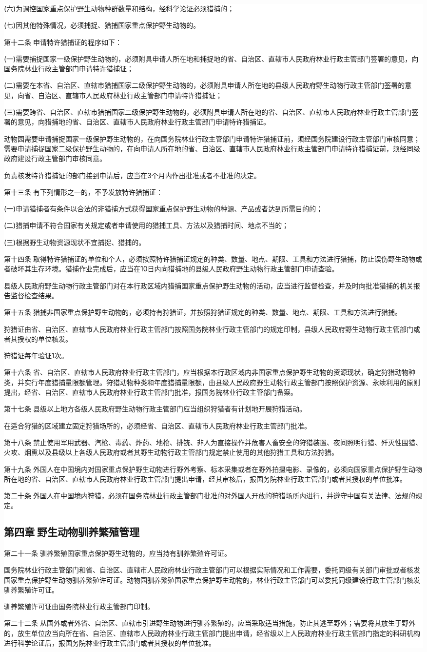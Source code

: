 (六)为调控国家重点保护野生动物种群数量和结构，经科学论证必须猎捕的；

(七)因其他特殊情况，必须捕捉、猎捕国家重点保护野生动物的。

第十二条 申请特许猎捕证的程序如下：

(一)需要捕捉国家一级保护野生动物的，必须附具申请人所在地和捕捉地的省、自治区、直辖市人民政府林业行政主管部门签署的意见，向国务院林业行政主管部门申请特许猎捕证；

(二)需要在本省、自治区、直辖市猎捕国家二级保护野生动物的，必须附具申请人所在地的县级人民政府野生动物行政主管部门签署的意见，向省、自治区、直辖市人民政府林业行政主管部门申请特许猎捕证；

(三)需要跨省、自治区、直辖市猎捕国家二级保护野生动物的，必须附具申请人所在地的省、自治区、直辖市人民政府林业行政主管部门签署的意见，向猎捕地的省、自治区、直辖市人民政府林业行政主管部门申请特许猎捕证。

动物园需要申请捕捉国家一级保护野生动物的，在向国务院林业行政主管部门申请特许猎捕证前，须经国务院建设行政主管部门审核同意；需要申请捕捉国家二级保护野生动物的，在向申请人所在地的省、自治区、直辖市人民政府林业行政主管部门申请特许猎捕证前，须经同级政府建设行政主管部门审核同意。

负责核发特许猎捕证的部门接到申请后，应当在3个月内作出批准或者不批准的决定。

第十三条 有下列情形之一的，不予发放特许猎捕证：

(一)申请猎捕者有条件以合法的非猎捕方式获得国家重点保护野生动物的种源、产品或者达到所需目的的；

(二)猎捕申请不符合国家有关规定或者申请使用的猎捕工具、方法以及猎捕时间、地点不当的；

(三)根据野生动物资源现状不宜捕捉、猎捕的。

第十四条 取得特许猎捕证的单位和个人，必须按照特许猎捕证规定的种类、数量、地点、期限、工具和方法进行猎捕，防止误伤野生动物或者破坏其生存环境。猎捕作业完成后，应当在10日内向猎捕地的县级人民政府野生动物行政主管部门申请查验。

县级人民政府野生动物行政主管部门对在本行政区域内猎捕国家重点保护野生动物的活动，应当进行监督检查，并及时向批准猎捕的机关报告监督检查结果。

第十五条 猎捕非国家重点保护野生动物的，必须持有狩猎证，并按照狩猎证规定的种类、数量、地点、期限、工具和方法进行猎捕。

狩猎证由省、自治区、直辖市人民政府林业行政主管部门按照国务院林业行政主管部门的规定印制，县级人民政府野生动物行政主管部门或者其授权的单位核发。

狩猎证每年验证1次。

第十六条 省、自治区、直辖市人民政府林业行政主管部门，应当根据本行政区域内非国家重点保护野生动物的资源现状，确定狩猎动物种类，并实行年度猎捕量限额管理。狩猎动物种类和年度猎捕量限额，由县级人民政府野生动物行政主管部门按照保护资源、永续利用的原则提出，经省、自治区、直辖市人民政府林业行政主管部门批准，报国务院林业行政主管部门备案。

第十七条 县级以上地方各级人民政府野生动物行政主管部门应当组织狩猎者有计划地开展狩猎活动。

在适合狩猎的区域建立固定狩猎场所的，必须经省、自治区、直辖市人民政府林业行政主管部门批准。

第十八条 禁止使用军用武器、汽枪、毒药、炸药、地枪、排铳、非人为直接操作并危害人畜安全的狩猎装置、夜间照明行猎、歼灭性围猎、火攻、烟熏以及县级以上各级人民政府或者其野生动物行政主管部门规定禁止使用的其他狩猎工具和方法狩猎。

第十九条 外国人在中国境内对国家重点保护野生动物进行野外考察、标本采集或者在野外拍摄电影、录像的，必须向国家重点保护野生动物所在地的省、自治区、直辖市人民政府林业行政主管部门提出申请，经其审核后，报国务院林业行政主管部门或者其授权的单位批准。

第二十条 外国人在中国境内狩猎，必须在国务院林业行政主管部门批准的对外国人开放的狩猎场所内进行，并遵守中国有关法律、法规的规定。

## 第四章 野生动物驯养繁殖管理

第二十一条 驯养繁殖国家重点保护野生动物的，应当持有驯养繁殖许可证。

国务院林业行政主管部门和省、自治区、直辖市人民政府林业行政主管部门可以根据实际情况和工作需要，委托同级有关部门审批或者核发国家重点保护野生动物驯养繁殖许可证。动物园驯养繁殖国家重点保护野生动物的，林业行政主管部门可以委托同级建设行政主管部门核发驯养繁殖许可证。

驯养繁殖许可证由国务院林业行政主管部门印制。

第二十二条 从国外或者外省、自治区、直辖市引进野生动物进行驯养繁殖的，应当采取适当措施，防止其逃至野外；需要将其放生于野外的，放生单位应当向所在省、自治区、直辖市人民政府林业行政主管部门提出申请，经省级以上人民政府林业行政主管部门指定的科研机构进行科学论证后，报国务院林业行政主管部门或者其授权的单位批准。
